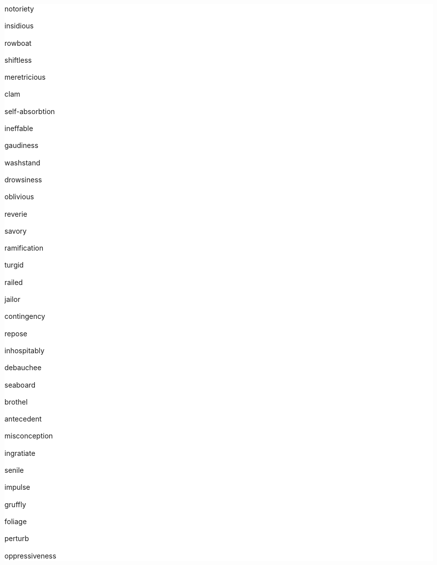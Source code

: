 notoriety

insidious

rowboat

shiftless

meretricious

clam

self-absorbtion

ineffable

gaudiness

washstand

drowsiness

oblivious

reverie

savory

ramification

turgid

railed

jailor

contingency

repose

inhospitably

debauchee

seaboard

brothel

antecedent

misconception

ingratiate

senile

impulse

gruffly

foliage

perturb

oppressiveness
